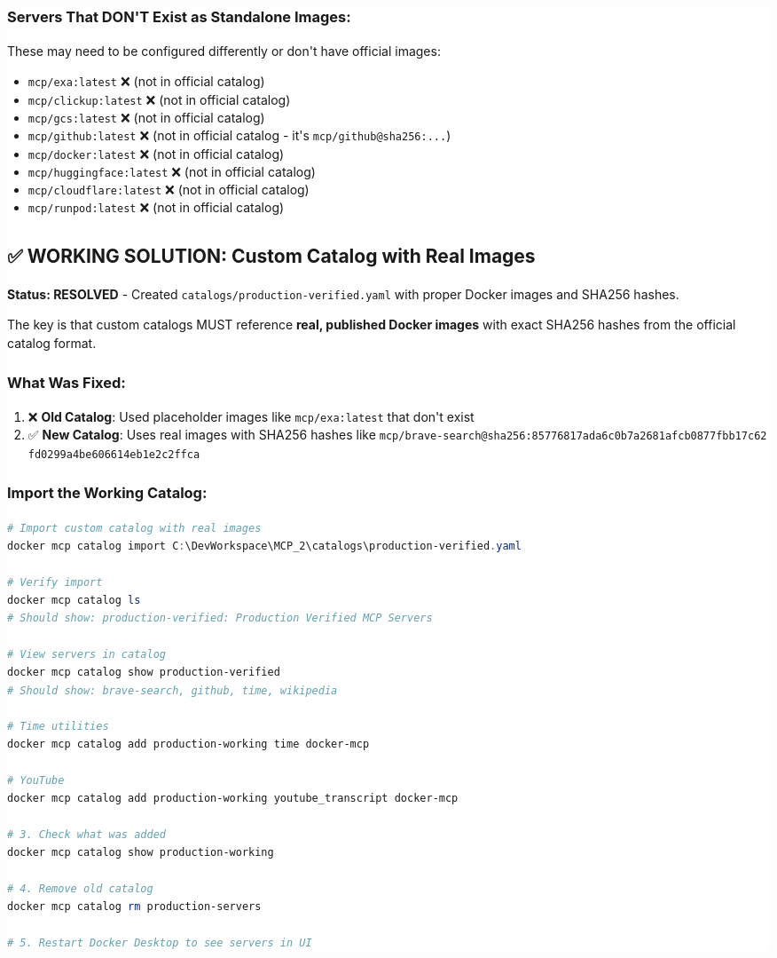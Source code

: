 ### Servers That DON'T Exist as Standalone Images:
These may need to be configured differently or don't have official images:
- `mcp/exa:latest` ❌ (not in official catalog)
- `mcp/clickup:latest` ❌ (not in official catalog)
- `mcp/gcs:latest` ❌ (not in official catalog)
- `mcp/github:latest` ❌ (not in official catalog - it's `mcp/github@sha256:...`)
- `mcp/docker:latest` ❌ (not in official catalog)
- `mcp/huggingface:latest` ❌ (not in official catalog)
- `mcp/cloudflare:latest` ❌ (not in official catalog)
- `mcp/runpod:latest` ❌ (not in official catalog)

## ✅ WORKING SOLUTION: Custom Catalog with Real Images

**Status: RESOLVED** - Created `catalogs/production-verified.yaml` with proper Docker images and SHA256 hashes.

The key is that custom catalogs MUST reference **real, published Docker images** with exact SHA256 hashes from the official catalog format.

### What Was Fixed:

1. ❌ **Old Catalog**: Used placeholder images like `mcp/exa:latest` that don't exist
2. ✅ **New Catalog**: Uses real images with SHA256 hashes like `mcp/brave-search@sha256:85776817ada6c0b7a2681afcb0877fbb17c62fd0299a4be606614eb1e2c2ffca`

### Import the Working Catalog:

```powershell
# Import custom catalog with real images
docker mcp catalog import C:\DevWorkspace\MCP_2\catalogs\production-verified.yaml

# Verify import
docker mcp catalog ls
# Should show: production-verified: Production Verified MCP Servers

# View servers in catalog
docker mcp catalog show production-verified
# Should show: brave-search, github, time, wikipedia

# Time utilities
docker mcp catalog add production-working time docker-mcp

# YouTube
docker mcp catalog add production-working youtube_transcript docker-mcp

# 3. Check what was added
docker mcp catalog show production-working

# 4. Remove old catalog
docker mcp catalog rm production-servers

# 5. Restart Docker Desktop to see servers in UI
```
